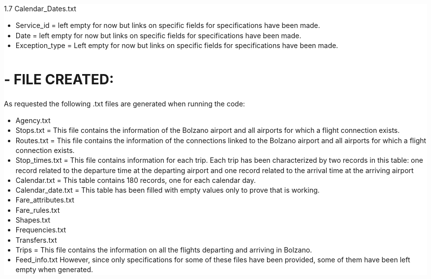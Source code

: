 

1.7	Calendar_Dates.txt

- Service_id = left empty for now but links on specific fields for specifications have been made.
- Date = left empty for now but links on specific fields for specifications have been made.
- Exception_type = Left empty for now but links on specific fields for specifications have been made.
 
# - FILE CREATED: #

As requested the following .txt files are generated when running the code: 
- Agency.txt
- Stops.txt = This file contains the information of the Bolzano airport and all airports for which a flight connection exists.
- Routes.txt = This file contains the information of the connections linked to the Bolzano airport and all airports for which a flight connection exists.
- Stop_times.txt = This file contains information for each trip. Each trip has been characterized by two records in this table: one record related to the departure time at the departing airport and one record related to the arrival time at the arriving airport
- Calendar.txt = This table contains 180 records, one for each calendar day. 
- Calendar_date.txt = This table has been filled with empty values only to prove that is working.
- Fare_attributes.txt
- Fare_rules.txt
- Shapes.txt
- Frequencies.txt
- Transfers.txt
- Trips = This file contains the information on all the flights departing and arriving in Bolzano.
- Feed_info.txt
However, since only specifications for some of these files have been provided, some of them have been left empty when generated. 
